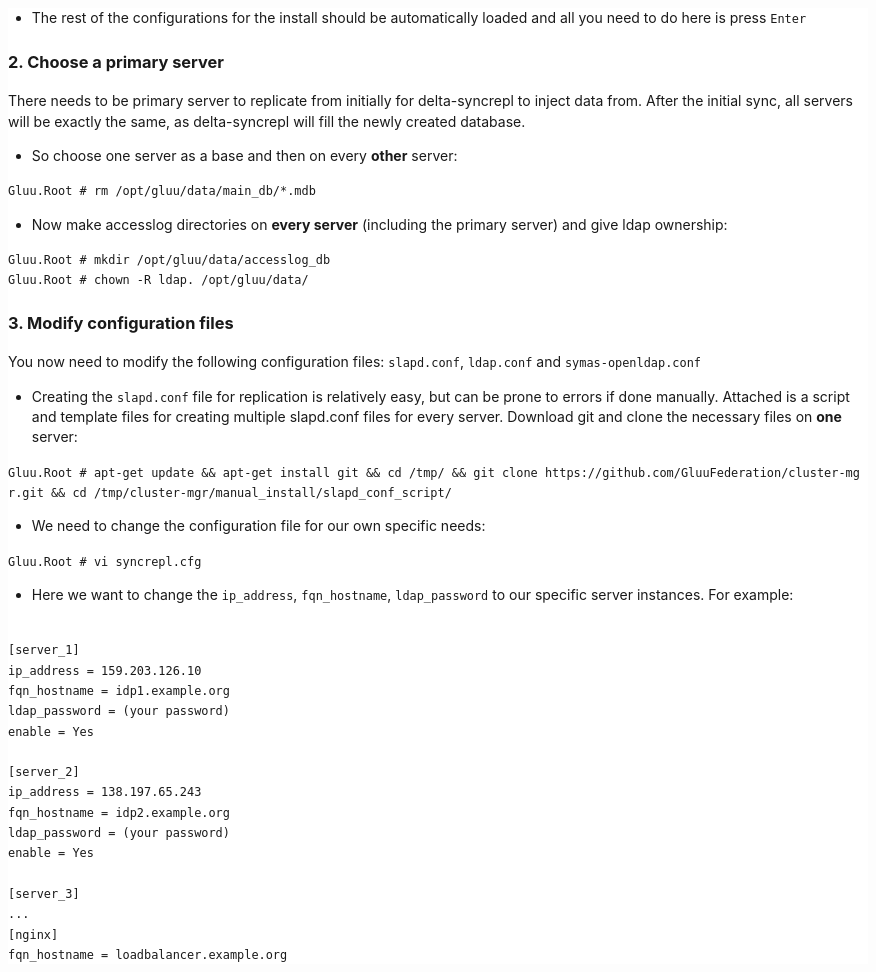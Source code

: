 - The rest of the configurations for the install should be automatically loaded and all you need to do here is press `Enter`

### 2. Choose a primary server

There needs to be primary server to replicate from initially for delta-syncrepl to inject data from. After the initial sync, all servers will be exactly the same, as delta-syncrepl will fill the newly created database.

- So choose one server as a base and then on every **other** server:   

```
Gluu.Root # rm /opt/gluu/data/main_db/*.mdb
```

- Now make accesslog directories on **every server** (including the primary server) and give ldap ownership:   

```
Gluu.Root # mkdir /opt/gluu/data/accesslog_db
Gluu.Root # chown -R ldap. /opt/gluu/data/
```

### 3. Modify configuration files

You now need to modify the following configuration files: `slapd.conf`, `ldap.conf` and `symas-openldap.conf`

- Creating the `slapd.conf` file for replication is relatively easy, but can be prone to errors if done manually. Attached is a script and template files for creating multiple slapd.conf files for every server. Download git and clone the necessary files on **one** server:

```
Gluu.Root # apt-get update && apt-get install git && cd /tmp/ && git clone https://github.com/GluuFederation/cluster-mgr.git && cd /tmp/cluster-mgr/manual_install/slapd_conf_script/
```

- We need to change the configuration file for our own specific needs:

```
Gluu.Root # vi syncrepl.cfg
```

- Here we want to change the `ip_address`, `fqn_hostname`, `ldap_password` to our specific server instances. For example:

```

[server_1]
ip_address = 159.203.126.10
fqn_hostname = idp1.example.org
ldap_password = (your password)
enable = Yes

[server_2]
ip_address = 138.197.65.243
fqn_hostname = idp2.example.org
ldap_password = (your password)
enable = Yes

[server_3]
...
[nginx]
fqn_hostname = loadbalancer.example.org

```
